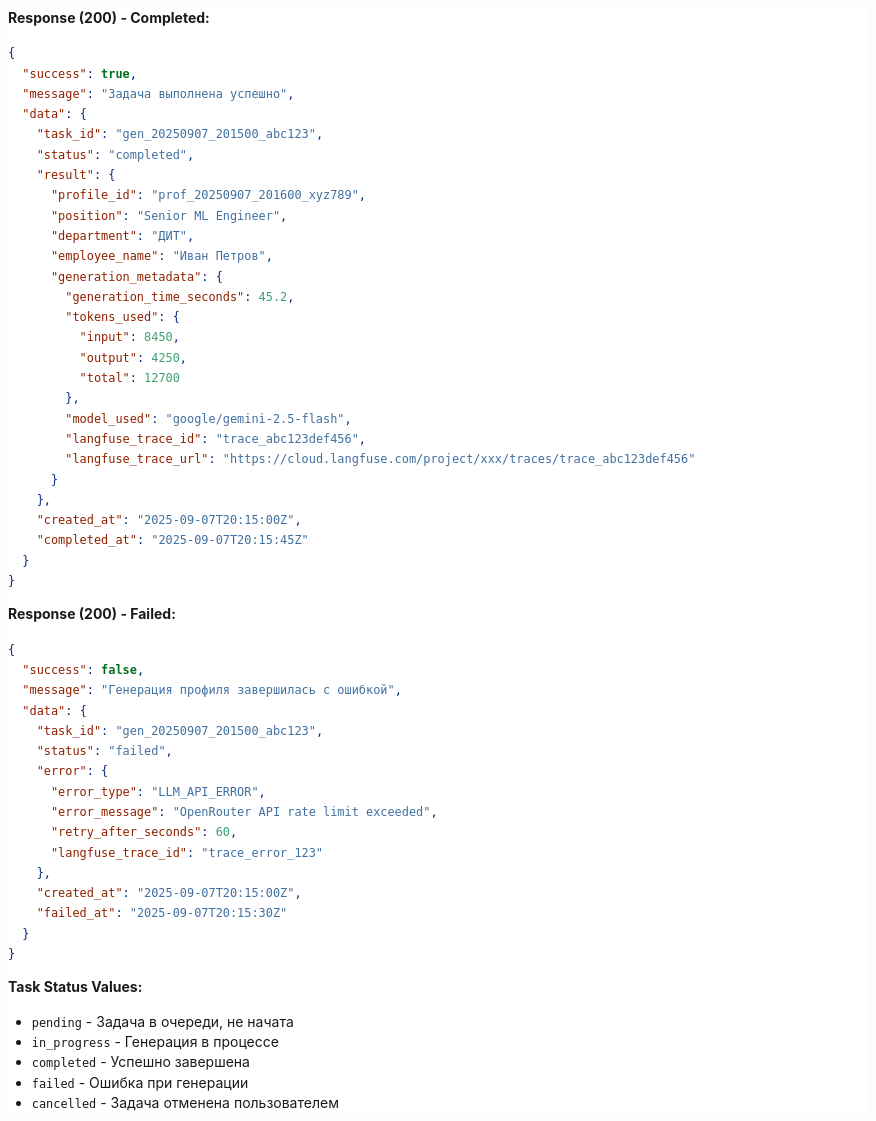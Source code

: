 **Response (200) - Completed:**
```json
{
  "success": true,
  "message": "Задача выполнена успешно",
  "data": {
    "task_id": "gen_20250907_201500_abc123",
    "status": "completed",
    "result": {
      "profile_id": "prof_20250907_201600_xyz789",
      "position": "Senior ML Engineer",
      "department": "ДИТ",
      "employee_name": "Иван Петров",
      "generation_metadata": {
        "generation_time_seconds": 45.2,
        "tokens_used": {
          "input": 8450,
          "output": 4250,
          "total": 12700
        },
        "model_used": "google/gemini-2.5-flash",
        "langfuse_trace_id": "trace_abc123def456",
        "langfuse_trace_url": "https://cloud.langfuse.com/project/xxx/traces/trace_abc123def456"
      }
    },
    "created_at": "2025-09-07T20:15:00Z",
    "completed_at": "2025-09-07T20:15:45Z"
  }
}
```

**Response (200) - Failed:**
```json
{
  "success": false,
  "message": "Генерация профиля завершилась с ошибкой",
  "data": {
    "task_id": "gen_20250907_201500_abc123",
    "status": "failed",
    "error": {
      "error_type": "LLM_API_ERROR",
      "error_message": "OpenRouter API rate limit exceeded",
      "retry_after_seconds": 60,
      "langfuse_trace_id": "trace_error_123"
    },
    "created_at": "2025-09-07T20:15:00Z",
    "failed_at": "2025-09-07T20:15:30Z"
  }
}
```

**Task Status Values:**
- `pending` - Задача в очереди, не начата
- `in_progress` - Генерация в процессе
- `completed` - Успешно завершена
- `failed` - Ошибка при генерации
- `cancelled` - Задача отменена пользователем

